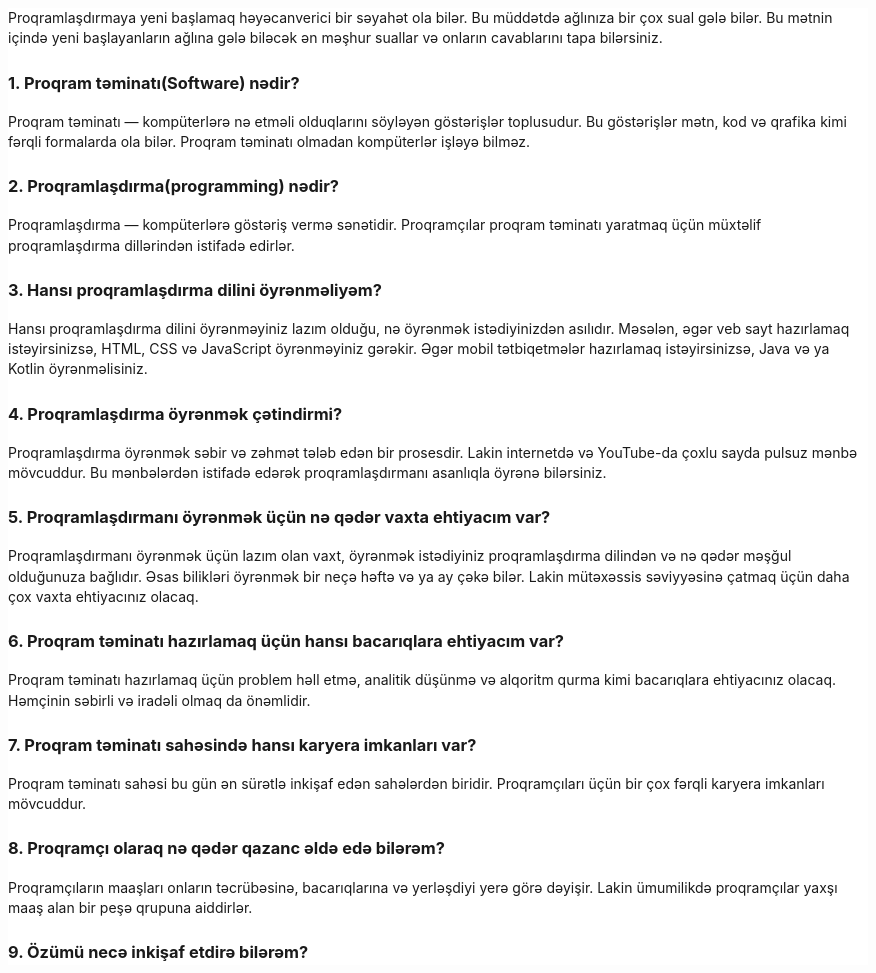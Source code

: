 Proqramlaşdırmaya yeni başlamaq həyəcanverici bir səyahət ola bilər. Bu müddətdə ağlınıza bir çox sual gələ bilər. Bu mətnin içində yeni başlayanların ağlına gələ biləcək ən məşhur suallar və onların cavablarını tapa bilərsiniz. 
### 1. Proqram təminatı(Software) nədir?

Proqram təminatı — kompüterlərə nə etməli olduqlarını söyləyən göstərişlər toplusudur. Bu göstərişlər mətn, kod və qrafika kimi fərqli formalarda ola bilər. Proqram təminatı olmadan kompüterlər işləyə bilməz.


### 2. Proqramlaşdırma(programming) nədir?

Proqramlaşdırma — kompüterlərə göstəriş vermə sənətidir. Proqramçılar proqram təminatı yaratmaq üçün müxtəlif proqramlaşdırma dillərindən istifadə edirlər.

### 3. Hansı proqramlaşdırma dilini öyrənməliyəm?

Hansı proqramlaşdırma dilini öyrənməyiniz lazım olduğu, nə öyrənmək istədiyinizdən asılıdır. Məsələn, əgər veb sayt hazırlamaq istəyirsinizsə, HTML, CSS və JavaScript öyrənməyiniz gərəkir. Əgər mobil tətbiqetmələr hazırlamaq istəyirsinizsə, Java və ya Kotlin öyrənməlisiniz.

### 4. Proqramlaşdırma öyrənmək çətindirmi?

Proqramlaşdırma öyrənmək səbir və zəhmət tələb edən bir prosesdir. Lakin internetdə və YouTube-da çoxlu sayda pulsuz mənbə mövcuddur. Bu mənbələrdən istifadə edərək proqramlaşdırmanı asanlıqla öyrənə bilərsiniz.

### 5. Proqramlaşdırmanı öyrənmək üçün nə qədər vaxta ehtiyacım var?

Proqramlaşdırmanı öyrənmək üçün lazım olan vaxt, öyrənmək istədiyiniz proqramlaşdırma dilindən və nə qədər məşğul olduğunuza bağlıdır. Əsas bilikləri öyrənmək bir neçə həftə və ya ay çəkə bilər. Lakin mütəxəssis səviyyəsinə çatmaq üçün daha çox vaxta ehtiyacınız olacaq.

### 6. Proqram təminatı hazırlamaq üçün hansı bacarıqlara ehtiyacım var?

Proqram təminatı hazırlamaq üçün problem həll etmə, analitik düşünmə və alqoritm qurma kimi bacarıqlara ehtiyacınız olacaq. Həmçinin səbirli və iradəli olmaq da önəmlidir.

### 7. Proqram təminatı sahəsində hansı karyera imkanları var?

Proqram təminatı sahəsi bu gün ən sürətlə inkişaf edən sahələrdən biridir. Proqramçıları üçün bir çox fərqli karyera imkanları mövcuddur.

### 8. Proqramçı olaraq nə qədər qazanc əldə edə bilərəm?

Proqramçıların maaşları onların təcrübəsinə, bacarıqlarına və yerləşdiyi yerə görə dəyişir. Lakin ümumilikdə proqramçılar yaxşı maaş alan bir peşə qrupuna aiddirlər.

### 9. Özümü necə inkişaf etdirə bilərəm?
